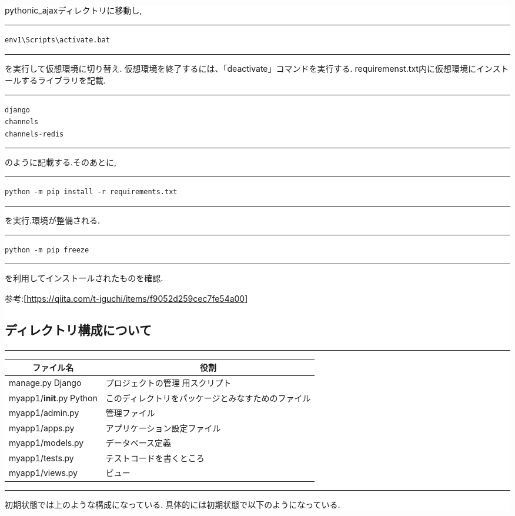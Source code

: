 pythonic_ajaxディレクトリに移動し,

***
`env1\Scripts\activate.bat`
***
を実行して仮想環境に切り替え.
仮想環境を終了するには、「deactivate」コマンドを実行する.
requiremenst.txt内に仮想環境にインストールするライブラリを記載.
***
```python
django
channels
channels-redis
```
***

のように記載する.そのあとに,

***
`python -m pip install -r requirements.txt`
***

を実行.環境が整備される.

***
`python -m pip freeze`
***

を利用してインストールされたものを確認.

参考:[https://qiita.com/t-iguchi/items/f9052d259cec7fe54a00]


## ディレクトリ構成について
***
|  ファイル名  |  役割  |
|  ----  |  ----  |
|  manage.py Django  |  プロジェクトの管理 用スクリプト  |
|  myapp1/__init__.py Python  |このディレクトリをパッケージとみなすためのファイル  |
|  myapp1/admin.py   |  管理ファイル  |
|  myapp1/apps.py  |  アプリケーション設定ファイル  |
|  myapp1/models.py  |データベース定義  |
|  myapp1/tests.py   |  テストコードを書くところ  |
|  myapp1/views.py  |  ビュー  |
***
初期状態では上のような構成になっている.
具体的には初期状態で以下のようになっている.
